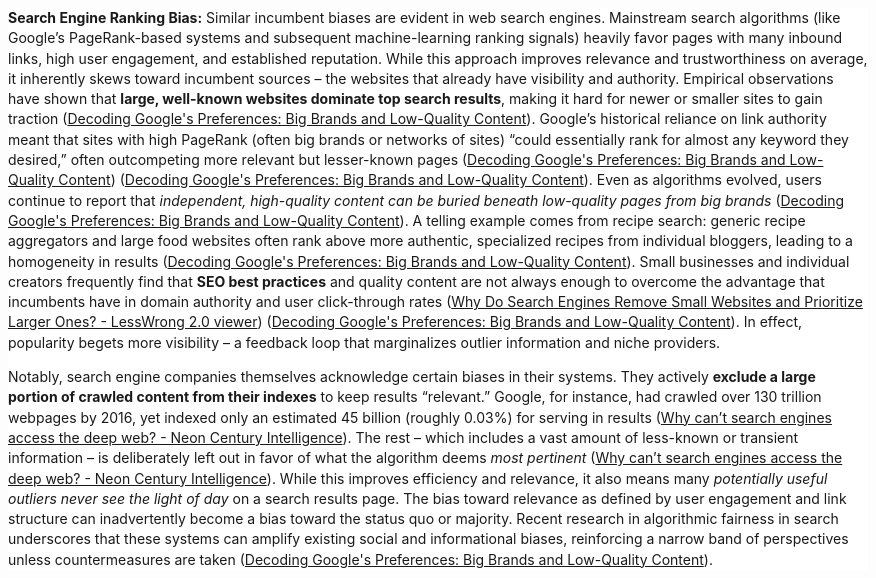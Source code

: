 
**Search Engine Ranking Bias:** Similar incumbent biases are evident in web search engines. Mainstream search algorithms (like Google’s PageRank-based systems and subsequent machine-learning ranking signals) heavily favor pages with many inbound links, high user engagement, and established reputation. While this approach improves relevance and trustworthiness on average, it inherently skews toward incumbent sources – the websites that already have visibility and authority. Empirical observations have shown that **large, well-known websites dominate top search results**, making it hard for newer or smaller sites to gain traction ([Decoding Google's Preferences: Big Brands and Low-Quality Content](https://www.newdesigngroup.ca/news/why-google-seems-to-favor-big-brands-low-quality-content/#:~:text=It%E2%80%99s%20challenging%20to%20overlook%20the,across%20a%20spectrum%20of%20topics)). Google’s historical reliance on link authority meant that sites with high PageRank (often big brands or networks of sites) “could essentially rank for almost any keyword they desired,” often outcompeting more relevant but lesser-known pages ([Decoding Google's Preferences: Big Brands and Low-Quality Content](https://www.newdesigngroup.ca/news/why-google-seems-to-favor-big-brands-low-quality-content/#:~:text=This%20isn%E2%80%99t%20the%20first%20instance,almost%20any%20keyword%20they%20desired)) ([Decoding Google's Preferences: Big Brands and Low-Quality Content](https://www.newdesigngroup.ca/news/why-google-seems-to-favor-big-brands-low-quality-content/#:~:text=It%E2%80%99s%20challenging%20to%20overlook%20the,across%20a%20spectrum%20of%20topics)). Even as algorithms evolved, users continue to report that *independent, high-quality content can be buried beneath low-quality pages from big brands* ([Decoding Google's Preferences: Big Brands and Low-Quality Content](https://www.newdesigngroup.ca/news/why-google-seems-to-favor-big-brands-low-quality-content/#:~:text=Throughout%20Google%E2%80%99s%20history%2C%20two%20recurring,searches%2C%20such%20as%20recipe%20queries)). A telling example comes from recipe search: generic recipe aggregators and large food websites often rank above more authentic, specialized recipes from individual bloggers, leading to a homogeneity in results ([Decoding Google's Preferences: Big Brands and Low-Quality Content](https://www.newdesigngroup.ca/news/why-google-seems-to-favor-big-brands-low-quality-content/#:~:text=Throughout%20Google%E2%80%99s%20history%2C%20two%20recurring,searches%2C%20such%20as%20recipe%20queries)). Small businesses and individual creators frequently find that **SEO best practices** and quality content are not always enough to overcome the advantage that incumbents have in domain authority and user click-through rates ([Why Do Search Engines Remove Small Websites and Prioritize Larger Ones? - LessWrong 2.0 viewer](https://www.greaterwrong.com/posts/WBpdQbscPS9vi3FEe/why-do-search-engines-remove-small-websites-and-prioritize#:~:text=I%20have%20noticed%20that%20many,update%20from%20Google%20in%202024)) ([Decoding Google's Preferences: Big Brands and Low-Quality Content](https://www.newdesigngroup.ca/news/why-google-seems-to-favor-big-brands-low-quality-content/#:~:text=It%E2%80%99s%20challenging%20to%20overlook%20the,across%20a%20spectrum%20of%20topics)). In effect, popularity begets more visibility – a feedback loop that marginalizes outlier information and niche providers.

Notably, search engine companies themselves acknowledge certain biases in their systems. They actively **exclude a large portion of crawled content from their indexes** to keep results “relevant.” Google, for instance, had crawled over 130 trillion webpages by 2016, yet indexed only an estimated 45 billion (roughly 0.03%) for serving in results ([Why can’t search engines access the deep web? - Neon Century Intelligence](https://neoncentury.com/why-cant-search-engines-access-the-deep-web/#:~:text=Commercial%20search%20engines%20use%20bots,However%2C%20several%20factors%20affect)). The rest – which includes a vast amount of less-known or transient information – is deliberately left out in favor of what the algorithm deems *most pertinent* ([Why can’t search engines access the deep web? - Neon Century Intelligence](https://neoncentury.com/why-cant-search-engines-access-the-deep-web/#:~:text=Commercial%20search%20engines%20use%20bots,However%2C%20several%20factors%20affect)). While this improves efficiency and relevance, it also means many *potentially useful outliers never see the light of day* on a search results page. The bias toward relevance as defined by user engagement and link structure can inadvertently become a bias toward the status quo or majority. Recent research in algorithmic fairness in search underscores that these systems can amplify existing social and informational biases, reinforcing a narrow band of perspectives unless countermeasures are taken ([Decoding Google's Preferences: Big Brands and Low-Quality Content](https://www.newdesigngroup.ca/news/why-google-seems-to-favor-big-brands-low-quality-content/#:~:text=It%E2%80%99s%20challenging%20to%20overlook%20the,across%20a%20spectrum%20of%20topics)).
